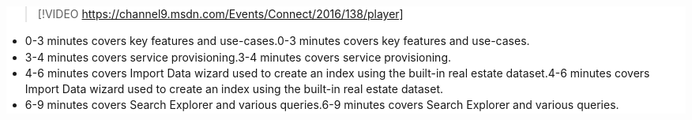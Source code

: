 >[!VIDEO https://channel9.msdn.com/Events/Connect/2016/138/player]
 
+ <span data-ttu-id="4853d-207">0-3 minutes covers key features and use-cases.</span><span class="sxs-lookup"><span data-stu-id="4853d-207">0-3 minutes covers key features and use-cases.</span></span>
+ <span data-ttu-id="4853d-208">3-4 minutes covers service provisioning.</span><span class="sxs-lookup"><span data-stu-id="4853d-208">3-4 minutes covers service provisioning.</span></span> 
+ <span data-ttu-id="4853d-209">4-6 minutes covers Import Data wizard used to create an index using the built-in real estate dataset.</span><span class="sxs-lookup"><span data-stu-id="4853d-209">4-6 minutes covers Import Data wizard used to create an index using the built-in real estate dataset.</span></span>
+ <span data-ttu-id="4853d-210">6-9 minutes covers Search Explorer and various queries.</span><span class="sxs-lookup"><span data-stu-id="4853d-210">6-9 minutes covers Search Explorer and various queries.</span></span>



